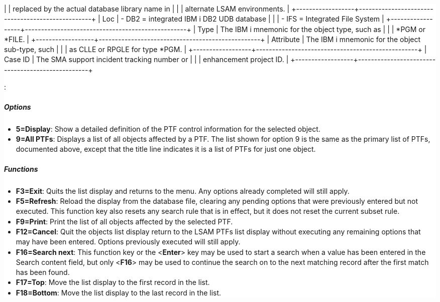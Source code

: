 |                  | replaced by the actual database library name in  |
|                  | alternate LSAM environments.                     |
+------------------+--------------------------------------------------+
| Loc              | -   DB2 = integrated IBM i DB2 UDB database      |
|                  | -   IFS = Integrated File System                 |
+------------------+--------------------------------------------------+
| Type             | The IBM i mnemonic for the object type, such as  |
|                  | \*PGM or \*FILE.                                 |
+------------------+--------------------------------------------------+
| Attribute        | The IBM i mnemonic for the object sub-type, such |
|                  | as CLLE or RPGLE for type \*PGM.                 |
+------------------+--------------------------------------------------+
| Case ID          | The SMA support incident tracking number or      |
|                  | enhancement project ID.                          |
+------------------+--------------------------------------------------+

:  

##### Options

- **5=Display**: Show a detailed definition of the PTF control
    information for the selected object.
- **9=All PTFs**: Displays a list of all objects affected by a PTF.
    The list shown for option 9 is the same as the primary list of PTFs,
    documented above, except that the title line indicates it is a list
    of PTFs for just one object.

##### Functions

- **F3=Exit**: Quits the list display and returns to the menu. Any
    options already completed will still apply.
- **F5=Refresh**: Reload the display from the database file, clearing
    any pending options that were previously entered but not executed.
    This function key also resets any search rule that is in effect, but
    it does not reset the current subset rule.
- **F9=Print**: Print the list of all objects affected by the selected
    PTF.
- **F12=Cancel**: Quit the objects list display return to the LSAM
    PTFs list display without executing any remaining options that may
    have been entered. Options previously executed will still apply.
- **F16=Search next**: This function key or the \<**Enter**\> key may
    be used to start a search when a value has been entered in the
    Search content field, but only \<**F16**\> may be used to continue
    the search on to the next matching record after the first match has
    been found.
- **F17=Top**: Move the list display to the first record in the list.
- **F18=Bottom**: Move the list display to the last record in the
    list.
